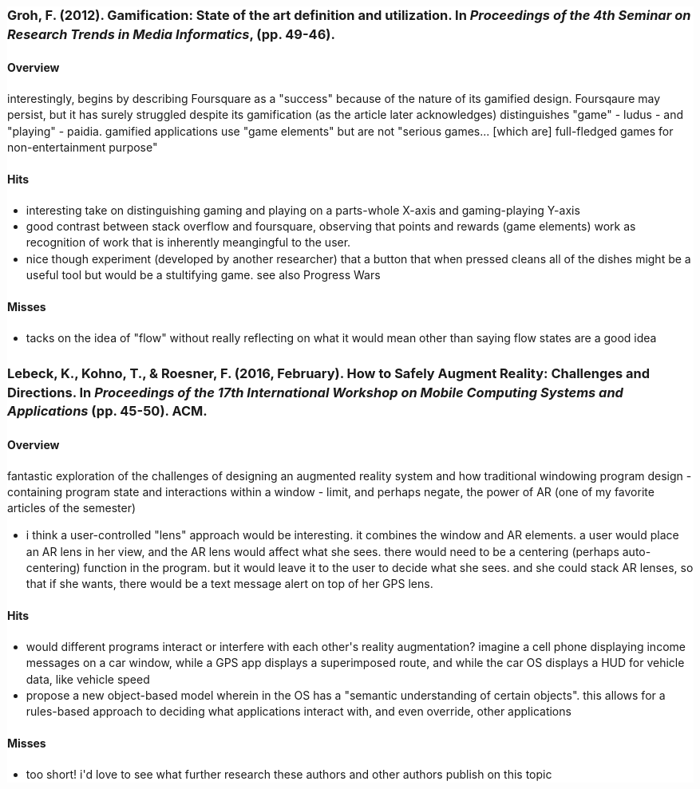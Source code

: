 ### Groh, F. (2012). Gamification: State of the art definition and utilization. In *Proceedings of the 4th Seminar on Research Trends in Media Informatics*, (pp. 49-46).

#### Overview
interestingly, begins by describing Foursquare as a "success" because of the nature of its gamified design. Foursqaure may persist, but it has surely struggled despite its gamification (as the article later acknowledges)
distinguishes "game" - ludus - and "playing" - paidia.
gamified applications use "game elements" but are not "serious games... [which are] full-fledged games for non-entertainment purpose"

#### Hits
- interesting take on distinguishing gaming and playing on a parts-whole X-axis and gaming-playing Y-axis
- good contrast between stack overflow and foursquare, observing that points and rewards (game elements) work as recognition of work that is inherently meangingful to the user.
- nice though experiment (developed by another researcher) that a button that when pressed cleans all of the dishes might be a useful tool but would be a stultifying game. see also Progress Wars

#### Misses
- tacks on the idea of "flow" without really reflecting on what it would mean other than saying flow states are a good idea

### Lebeck, K., Kohno, T., & Roesner, F. (2016, February). How to Safely Augment Reality: Challenges and Directions. In *Proceedings of the 17th International Workshop on Mobile Computing Systems and Applications* (pp. 45-50). ACM.

#### Overview
fantastic exploration of the challenges of designing an augmented reality system and how traditional windowing program design - containing program state and interactions within a window - limit, and perhaps negate, the power of AR
(one of my favorite articles of the semester)
- i think a user-controlled "lens" approach would be interesting. it combines the window and AR elements. a user would place an AR lens in her view, and the AR lens would affect what she sees. there would need to be a centering (perhaps auto-centering) function in the program. but it would leave it to the user to decide what she sees. and she could stack AR lenses, so that if she wants, there would be a text message alert on top of her GPS lens.

#### Hits
- would different programs interact or interfere with each other's reality augmentation? imagine a cell phone displaying income messages on a car window, while a GPS app displays a superimposed route, and while the car OS displays a HUD for vehicle data, like vehicle speed
- propose a new object-based model wherein in the OS has a "semantic understanding of certain objects". this allows for a rules-based approach to deciding what applications interact with, and even override, other applications

#### Misses
- too short! i'd love to see what further research these authors and other authors publish on this topic
